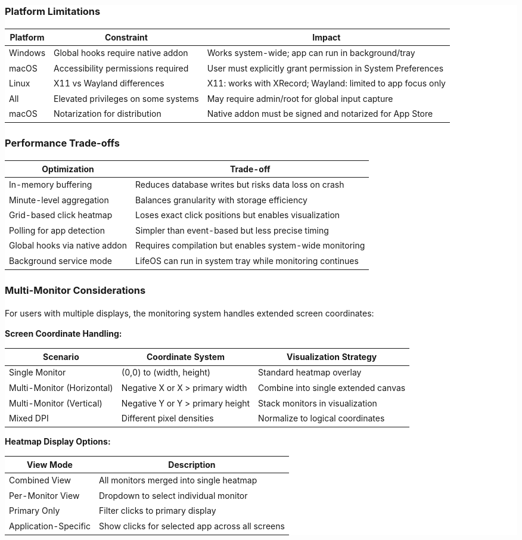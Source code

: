### Platform Limitations

| Platform | Constraint | Impact |
|----------|------------|--------|
| Windows | Global hooks require native addon | Works system-wide; app can run in background/tray |
| macOS | Accessibility permissions required | User must explicitly grant permission in System Preferences |
| Linux | X11 vs Wayland differences | X11: works with XRecord; Wayland: limited to app focus only |
| All | Elevated privileges on some systems | May require admin/root for global input capture |
| macOS | Notarization for distribution | Native addon must be signed and notarized for App Store |

### Performance Trade-offs

| Optimization | Trade-off |
|--------------|-----------|
| In-memory buffering | Reduces database writes but risks data loss on crash |
| Minute-level aggregation | Balances granularity with storage efficiency |
| Grid-based click heatmap | Loses exact click positions but enables visualization |
| Polling for app detection | Simpler than event-based but less precise timing |
| Global hooks via native addon | Requires compilation but enables system-wide monitoring |
| Background service mode | LifeOS can run in system tray while monitoring continues |

### Multi-Monitor Considerations

For users with multiple displays, the monitoring system handles extended screen coordinates:

**Screen Coordinate Handling:**

| Scenario | Coordinate System | Visualization Strategy |
|----------|-------------------|------------------------|
| Single Monitor | (0,0) to (width, height) | Standard heatmap overlay |
| Multi-Monitor (Horizontal) | Negative X or X > primary width | Combine into single extended canvas |
| Multi-Monitor (Vertical) | Negative Y or Y > primary height | Stack monitors in visualization |
| Mixed DPI | Different pixel densities | Normalize to logical coordinates |

**Heatmap Display Options:**

| View Mode | Description |
|-----------|-------------|
| Combined View | All monitors merged into single heatmap |
| Per-Monitor View | Dropdown to select individual monitor |
| Primary Only | Filter clicks to primary display |
| Application-Specific | Show clicks for selected app across all screens |
